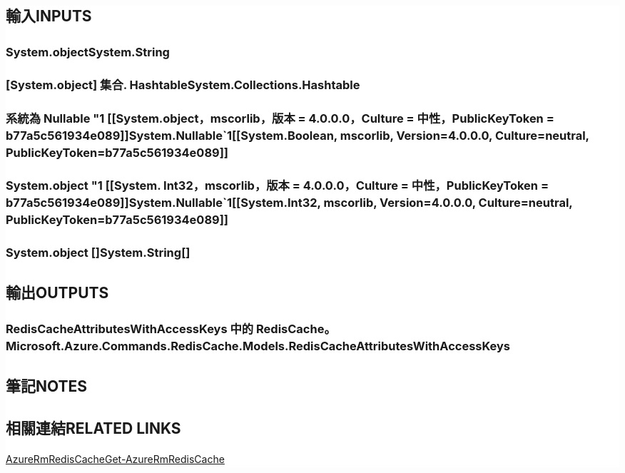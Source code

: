 ## <span data-ttu-id="f680d-239">輸入</span><span class="sxs-lookup"><span data-stu-id="f680d-239">INPUTS</span></span>

### <span data-ttu-id="f680d-240">System.object</span><span class="sxs-lookup"><span data-stu-id="f680d-240">System.String</span></span>

### <span data-ttu-id="f680d-241">[System.object] 集合. Hashtable</span><span class="sxs-lookup"><span data-stu-id="f680d-241">System.Collections.Hashtable</span></span>

### <span data-ttu-id="f680d-242">系統為 Nullable "1 [[System.object，mscorlib，版本 = 4.0.0.0，Culture = 中性，PublicKeyToken = b77a5c561934e089]]</span><span class="sxs-lookup"><span data-stu-id="f680d-242">System.Nullable\`1[[System.Boolean, mscorlib, Version=4.0.0.0, Culture=neutral, PublicKeyToken=b77a5c561934e089]]</span></span>

### <span data-ttu-id="f680d-243">System.object "1 [[System. Int32，mscorlib，版本 = 4.0.0.0，Culture = 中性，PublicKeyToken = b77a5c561934e089]]</span><span class="sxs-lookup"><span data-stu-id="f680d-243">System.Nullable\`1[[System.Int32, mscorlib, Version=4.0.0.0, Culture=neutral, PublicKeyToken=b77a5c561934e089]]</span></span>

### <span data-ttu-id="f680d-244">System.object []</span><span class="sxs-lookup"><span data-stu-id="f680d-244">System.String[]</span></span>

## <span data-ttu-id="f680d-245">輸出</span><span class="sxs-lookup"><span data-stu-id="f680d-245">OUTPUTS</span></span>

### <span data-ttu-id="f680d-246">RedisCacheAttributesWithAccessKeys 中的 RedisCache。</span><span class="sxs-lookup"><span data-stu-id="f680d-246">Microsoft.Azure.Commands.RedisCache.Models.RedisCacheAttributesWithAccessKeys</span></span>

## <span data-ttu-id="f680d-247">筆記</span><span class="sxs-lookup"><span data-stu-id="f680d-247">NOTES</span></span>

## <span data-ttu-id="f680d-248">相關連結</span><span class="sxs-lookup"><span data-stu-id="f680d-248">RELATED LINKS</span></span>

[<span data-ttu-id="f680d-249">AzureRmRedisCache</span><span class="sxs-lookup"><span data-stu-id="f680d-249">Get-AzureRmRedisCache</span></span>](./Get-AzureRmRedisCache.md)
